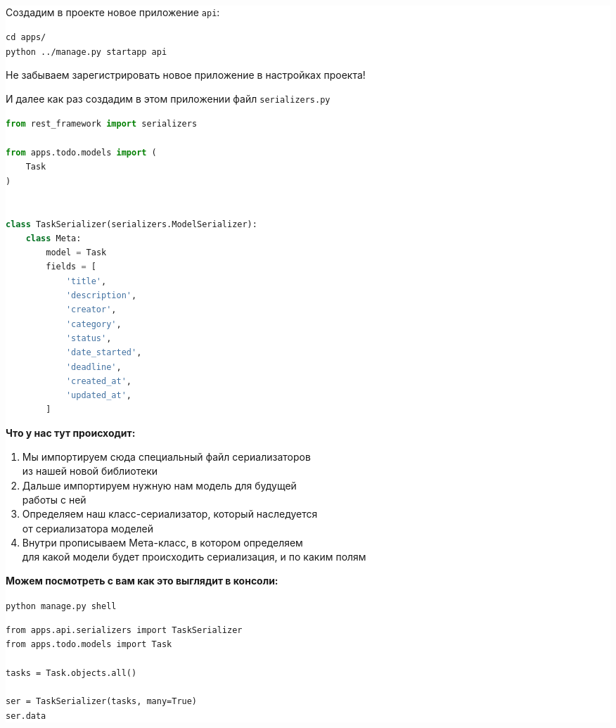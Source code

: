 Создадим в проекте новое приложение `api`:

```commandline
cd apps/
python ../manage.py startapp api
```

Не забываем зарегистрировать новое приложение в настройках проекта!            

И далее как раз создадим в этом приложении файл `serializers.py`

```python
from rest_framework import serializers

from apps.todo.models import (
    Task
)


class TaskSerializer(serializers.ModelSerializer):
    class Meta:
        model = Task
        fields = [
            'title',
            'description',
            'creator',
            'category',
            'status',
            'date_started',
            'deadline',
            'created_at',
            'updated_at',
        ]

```

**Что у нас тут происходит:**                                                                  

1) Мы импортируем сюда специальный файл сериализаторов                                                                   
из нашей новой библиотеки                                                                              
2) Дальше импортируем нужную нам модель для будущей                                                                   
работы с ней                                                                                 
3) Определяем наш класс-сериализатор, который наследуется                                                                   
от сериализатора моделей                                                                            
4) Внутри прописываем Мета-класс, в котором определяем                                                                  
для какой модели будет происходить сериализация, и по каким полям                                                                  

**Можем посмотреть с вам как это выглядит в консоли:**                                                                           

```commandline
python manage.py shell
```

```commandline
from apps.api.serializers import TaskSerializer
from apps.todo.models import Task

tasks = Task.objects.all()

ser = TaskSerializer(tasks, many=True)
ser.data
```
